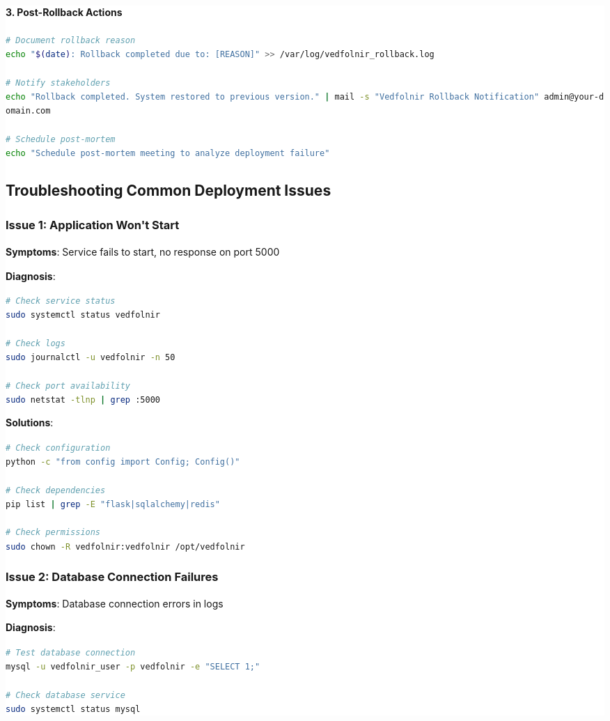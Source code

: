 #### 3. Post-Rollback Actions
```bash
# Document rollback reason
echo "$(date): Rollback completed due to: [REASON]" >> /var/log/vedfolnir_rollback.log

# Notify stakeholders
echo "Rollback completed. System restored to previous version." | mail -s "Vedfolnir Rollback Notification" admin@your-domain.com

# Schedule post-mortem
echo "Schedule post-mortem meeting to analyze deployment failure"
```

## Troubleshooting Common Deployment Issues

### Issue 1: Application Won't Start

**Symptoms**: Service fails to start, no response on port 5000

**Diagnosis**:
```bash
# Check service status
sudo systemctl status vedfolnir

# Check logs
sudo journalctl -u vedfolnir -n 50

# Check port availability
sudo netstat -tlnp | grep :5000
```

**Solutions**:
```bash
# Check configuration
python -c "from config import Config; Config()"

# Check dependencies
pip list | grep -E "flask|sqlalchemy|redis"

# Check permissions
sudo chown -R vedfolnir:vedfolnir /opt/vedfolnir
```

### Issue 2: Database Connection Failures

**Symptoms**: Database connection errors in logs

**Diagnosis**:
```bash
# Test database connection
mysql -u vedfolnir_user -p vedfolnir -e "SELECT 1;"

# Check database service
sudo systemctl status mysql
```
